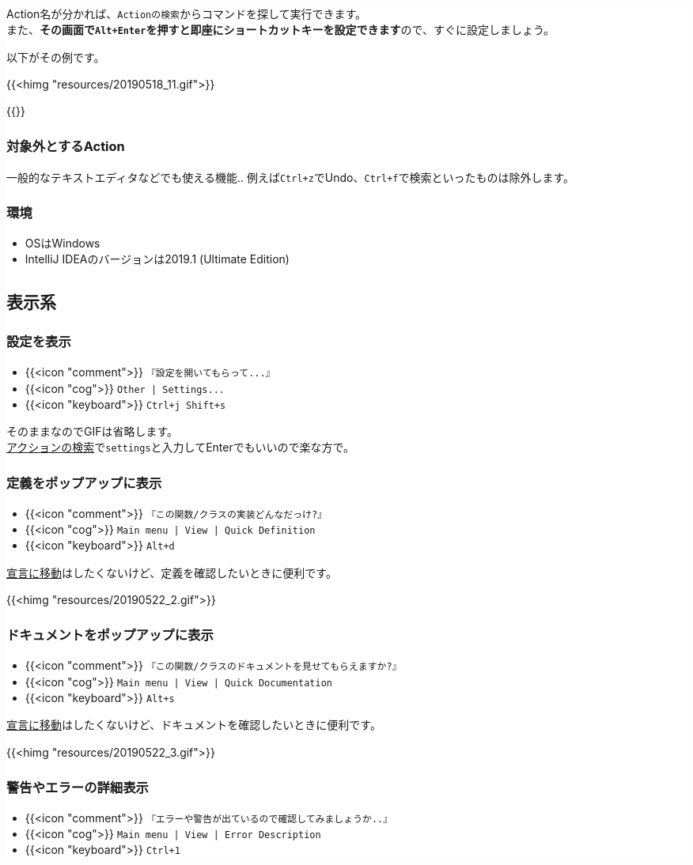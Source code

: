 Action名が分かれば、`Actionの検索`からコマンドを探して実行できます。  
また、**その画面で`Alt+Enter`を押すと即座にショートカットキーを設定できます**ので、すぐに設定しましょう。

以下がその例です。

{{<himg "resources/20190518_11.gif">}}

{{</why>}}


### 対象外とするAction

一般的なテキストエディタなどでも使える機能.. 例えば`Ctrl+z`でUndo、`Ctrl+f`で検索といったものは除外します。


### 環境

* OSはWindows
* IntelliJ IDEAのバージョンは2019.1 (Ultimate Edition)


表示系
------

### 設定を表示

* {{<icon "comment">}} `『設定を開いてもらって...』`
* {{<icon "cog">}} `Other | Settings...`
* {{<icon "keyboard">}} `Ctrl+j Shift+s`

そのままなのでGIFは省略します。  
[アクションの検索]で`settings`と入力してEnterでもいいので楽な方で。

### 定義をポップアップに表示

* {{<icon "comment">}} `『この関数/クラスの実装どんなだっけ?』`
* {{<icon "cog">}} `Main menu | View | Quick Definition`
* {{<icon "keyboard">}} `Alt+d`

[宣言に移動]はしたくないけど、定義を確認したいときに便利です。

{{<himg "resources/20190522_2.gif">}}

### ドキュメントをポップアップに表示

* {{<icon "comment">}} `『この関数/クラスのドキュメントを見せてもらえますか?』`
* {{<icon "cog">}} `Main menu | View | Quick Documentation`
* {{<icon "keyboard">}} `Alt+s`

[宣言に移動]はしたくないけど、ドキュメントを確認したいときに便利です。

{{<himg "resources/20190522_3.gif">}}

### 警告やエラーの詳細表示

* {{<icon "comment">}} `『エラーや警告が出ているので確認してみましょうか..』`
* {{<icon "cog">}} `Main menu | View | Error Description`
* {{<icon "keyboard">}} `Ctrl+1`


[IntelliJ IDEA]: https://www.jetbrains.com/idea/
[PyCharm]: https://www.jetbrains.com/pycharm/
[宣言に移動]: https://blog.mamansoft.net/2019/05/18/requirements-idea-actions/#%E5%AE%A3%E8%A8%80%E3%81%AB%E7%A7%BB%E5%8B%95-%E4%BD%BF%E7%94%A8%E7%AE%87%E6%89%80%E4%B8%80%E8%A6%A7
[アクションの検索]: https://blog.mamansoft.net/2019/05/18/requirements-idea-actions/#action%E3%81%AE%E6%A4%9C%E7%B4%A2
[ファイル名でファイルを検索]: https://blog.mamansoft.net/2019/05/18/requirements-idea-actions/#%E3%83%95%E3%82%A1%E3%82%A4%E3%83%AB%E5%90%8D%E3%81%A7%E3%83%95%E3%82%A1%E3%82%A4%E3%83%AB%E3%82%92%E6%A4%9C%E7%B4%A2
[最近移動した場所を検索]: https://blog.mamansoft.net/2019/05/20/recommended-idea-actions/#%E6%9C%80%E8%BF%91%E7%A7%BB%E5%8B%95%E3%81%97%E3%81%9F%E5%A0%B4%E6%89%80%E3%82%92%E6%A4%9C%E7%B4%A2
[次のInspectionに移動]: https://blog.mamansoft.net/2019/05/20/recommended-idea-actions/#%E6%AC%A1%E3%81%AEinspection%E3%81%AB%E7%A7%BB%E5%8B%95
[意図したアクションの提案]: https://blog.mamansoft.net/2019/05/18/requirements-idea-actions/#%E6%84%8F%E5%9B%B3%E3%81%97%E3%81%9F%E3%82%A2%E3%82%AF%E3%82%B7%E3%83%A7%E3%83%B3%E3%81%AE%E6%8F%90%E6%A1%88